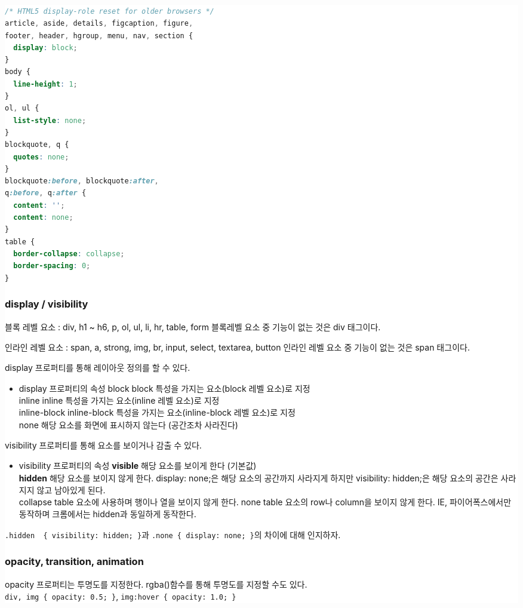 ```css
/* HTML5 display-role reset for older browsers */
article, aside, details, figcaption, figure,
footer, header, hgroup, menu, nav, section {
  display: block;
}
body {
  line-height: 1;
}
ol, ul {
  list-style: none;
}
blockquote, q {
  quotes: none;
}
blockquote:before, blockquote:after,
q:before, q:after {
  content: '';
  content: none;
}
table {
  border-collapse: collapse;
  border-spacing: 0;
}
```

### display / visibility 

블록 레벨 요소 : div, h1 ~ h6, p, ol, ul, li, hr, table, form
블록레벨 요소 중 기능이 없는 것은 div 태그이다.

인라인 레벨 요소 : span, a, strong, img, br, input, select, textarea, button
인라인 레벨 요소 중 기능이 없는 것은 span 태그이다.

display 프로퍼티를 통해 레이아웃 정의를 할 수 있다.  
- display 프로퍼티의 속성
block	block 특성을 가지는 요소(block 레벨 요소)로 지정    
inline	inline 특성을 가지는 요소(inline 레벨 요소)로 지정    
inline-block	inline-block 특성을 가지는 요소(inline-block 레벨 요소)로 지정    
none	해당 요소를 화면에 표시하지 않는다 (공간조차 사라진다)    

visibility 프로퍼티를 통해 요소를 보이거나 감출 수 있다. 
- visibility  프로퍼티의 속성
**visible**	해당 요소를 보이게 한다 (기본값)  
**hidden**	해당 요소를 보이지 않게 한다. display: none;은 해당 요소의 공간까지 사라지게 하지만 visibility: hidden;은 해당 요소의 공간은 사라지지 않고 남아있게 된다.  
collapse	table 요소에 사용하며 행이나 열을 보이지 않게 한다.
none	table 요소의 row나 column을 보이지 않게 한다. IE, 파이어폭스에서만 동작하며 크롬에서는 hidden과 동일하게 동작한다.

`.hidden  { visibility: hidden; }`과 `.none { display: none; }`의 차이에 대해 인지하자.

### opacity, transition, animation
opacity 프로퍼티는 투명도를 지정한다. rgba()함수를 통해 투명도를 지정할 수도 있다.  
`div, img { opacity: 0.5; }`, `img:hover { opacity: 1.0; }`  
